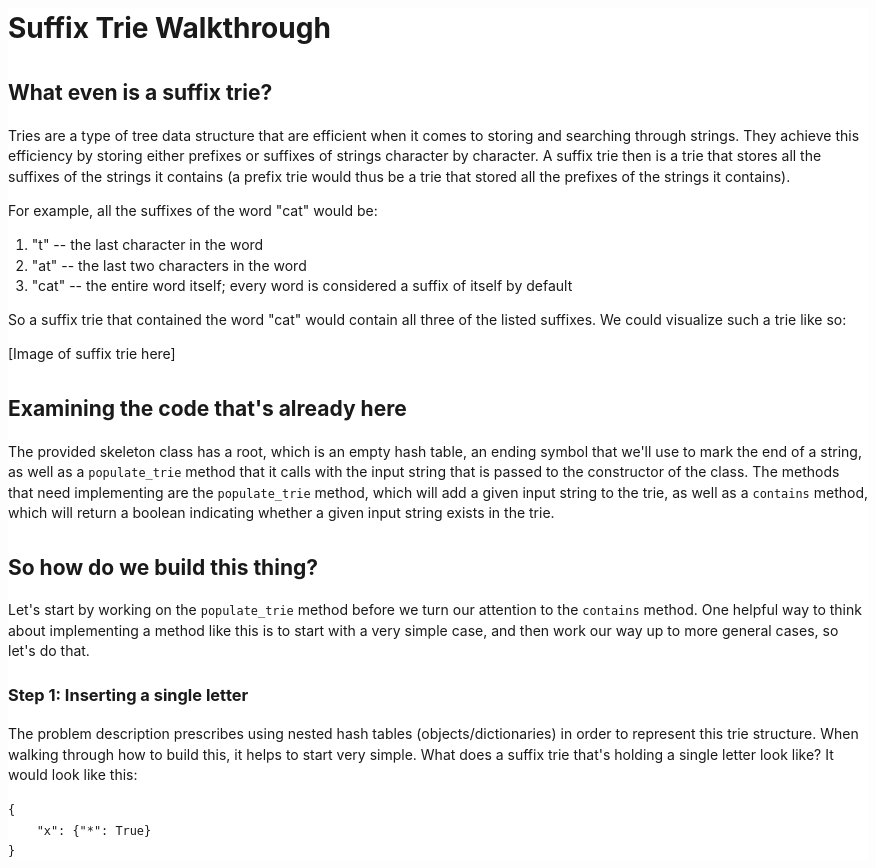# Suffix Trie Walkthrough

## What even is a suffix trie?

Tries are a type of tree data structure that are efficient when it comes
to storing and searching through strings. They achieve this efficiency
by storing either prefixes or suffixes of strings character by
character. A suffix trie then is a trie that stores all the suffixes of
the strings it contains (a prefix trie would thus be a trie that stored
all the prefixes of the strings it contains). 

For example, all the suffixes of the word "cat" would be:
1. "t" -- the last character in the word
2. "at" -- the last two characters in the word
3. "cat" -- the entire word itself; every word is considered a suffix of
   itself by default

So a suffix trie that contained the word "cat" would contain all three
of the listed suffixes. We could visualize such a trie like so:

[Image of suffix trie here]

## Examining the code that's already here

The provided skeleton class has a root, which is an empty hash table, an
ending symbol that we'll use to mark the end of a string, as well as a
`populate_trie` method that it calls with the input string that is
passed to the constructor of the class. The methods that need
implementing are the `populate_trie` method, which will add a given
input string to the trie, as well as a `contains` method, which will
return a boolean indicating whether a given input string exists in the
trie.

## So how do we build this thing?

Let's start by working on the `populate_trie` method before we turn our
attention to the `contains` method. One helpful way to think about
implementing a method like this is to start with a very simple case,
and then work our way up to more general cases, so let's do that. 

### Step 1: Inserting a single letter 

The problem description prescribes using nested hash tables
(objects/dictionaries) in order to represent this trie structure. When
walking through how to build this, it helps to start very simple. What
does a suffix trie that's holding a single letter look like? It would
look like this:

```
{
    "x": {"*": True}
}
```
